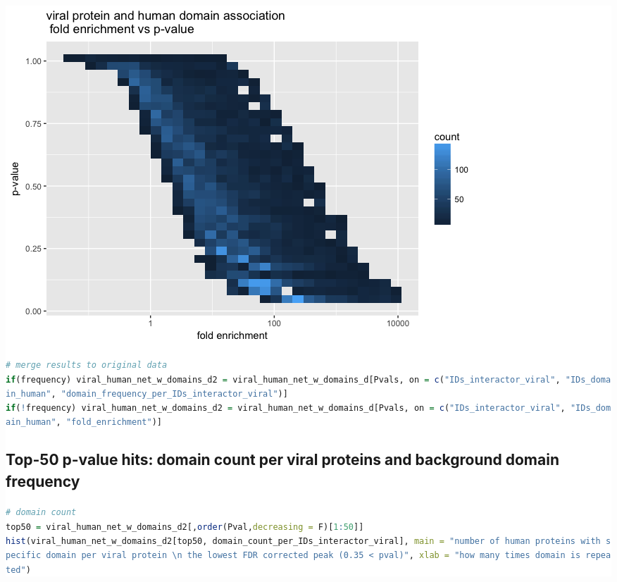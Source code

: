 ![](domain_enrichment_permutation_foldEnr_remove_zerosFALSE_files/figure-html/p_val_vs_statistic-1.png)

```r
# merge results to original data
if(frequency) viral_human_net_w_domains_d2 = viral_human_net_w_domains_d[Pvals, on = c("IDs_interactor_viral", "IDs_domain_human", "domain_frequency_per_IDs_interactor_viral")]
if(!frequency) viral_human_net_w_domains_d2 = viral_human_net_w_domains_d[Pvals, on = c("IDs_interactor_viral", "IDs_domain_human", "fold_enrichment")]
```



## Top-50 p-value hits: domain count per viral proteins and background domain frequency


```r
# domain count 
top50 = viral_human_net_w_domains_d2[,order(Pval,decreasing = F)[1:50]]
hist(viral_human_net_w_domains_d2[top50, domain_count_per_IDs_interactor_viral], main = "number of human proteins with specific domain per viral protein \n the lowest FDR corrected peak (0.35 < pval)", xlab = "how many times domain is repeated")
```
